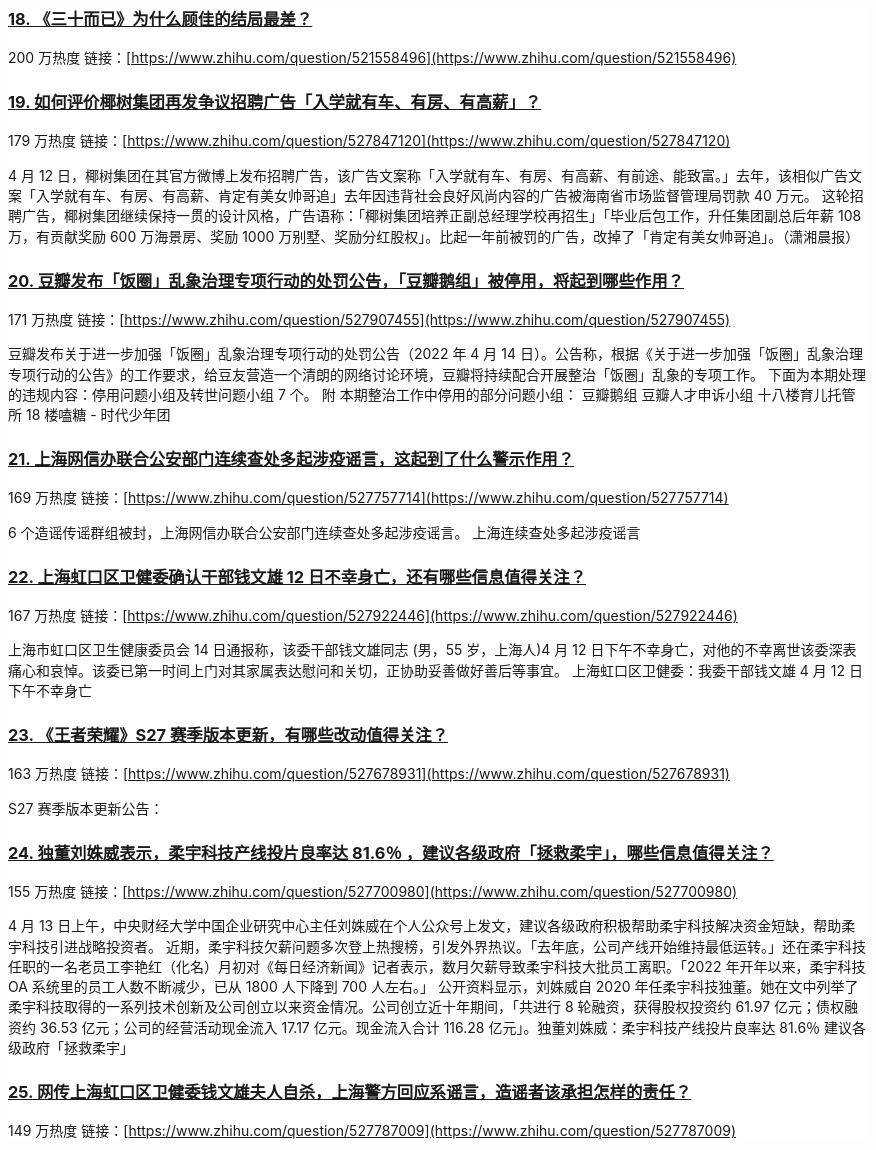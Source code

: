 ### [18. 《三十而已》为什么顾佳的结局最差？](https://www.zhihu.com/question/521558496)
200 万热度 链接：[https://www.zhihu.com/question/521558496](https://www.zhihu.com/question/521558496)



### [19. 如何评价椰树集团再发争议招聘广告「入学就有车、有房、有高薪」？](https://www.zhihu.com/question/527847120)
179 万热度 链接：[https://www.zhihu.com/question/527847120](https://www.zhihu.com/question/527847120)

4 月 12 日，椰树集团在其官方微博上发布招聘广告，该广告文案称「入学就有车、有房、有高薪、有前途、能致富。」去年，该相似广告文案「入学就有车、有房、有高薪、肯定有美女帅哥追」去年因违背社会良好风尚内容的广告被海南省市场监督管理局罚款 40 万元。 这轮招聘广告，椰树集团继续保持一贯的设计风格，广告语称：「椰树集团培养正副总经理学校再招生」「毕业后包工作，升任集团副总后年薪 108 万，有贡献奖励 600 万海景房、奖励 1000 万别墅、奖励分红股权」。比起一年前被罚的广告，改掉了「肯定有美女帅哥追」。（潇湘晨报）

### [20. 豆瓣发布「饭圈」乱象治理专项行动的处罚公告，「豆瓣鹅组」被停用，将起到哪些作用？](https://www.zhihu.com/question/527907455)
171 万热度 链接：[https://www.zhihu.com/question/527907455](https://www.zhihu.com/question/527907455)

豆瓣发布关于进一步加强「饭圈」乱象治理专项行动的处罚公告（2022 年 4 月 14 日）。公告称，根据《关于进一步加强「饭圈」乱象治理专项行动的公告》的工作要求，给豆友营造一个清朗的网络讨论环境，豆瓣将持续配合开展整治「饭圈」乱象的专项工作。 下面为本期处理的违规内容：停用问题小组及转世问题小组 7 个。 附 本期整治工作中停用的部分问题小组： 豆瓣鹅组 豆瓣人才申诉小组 十八楼育儿托管所 18 楼嗑糖 - 时代少年团

### [21. 上海网信办联合公安部门连续查处多起涉疫谣言，这起到了什么警示作用？](https://www.zhihu.com/question/527757714)
169 万热度 链接：[https://www.zhihu.com/question/527757714](https://www.zhihu.com/question/527757714)

6 个造谣传谣群组被封，上海网信办联合公安部门连续查处多起涉疫谣言。 上海连续查处多起涉疫谣言

### [22. 上海虹口区卫健委确认干部钱文雄 12 日不幸身亡，还有哪些信息值得关注？](https://www.zhihu.com/question/527922446)
167 万热度 链接：[https://www.zhihu.com/question/527922446](https://www.zhihu.com/question/527922446)

上海市虹口区卫生健康委员会 14 日通报称，该委干部钱文雄同志 (男，55 岁，上海人)4 月 12 日下午不幸身亡，对他的不幸离世该委深表痛心和哀悼。该委已第一时间上门对其家属表达慰问和关切，正协助妥善做好善后等事宜。 上海虹口区卫健委：我委干部钱文雄 4 月 12 日下午不幸身亡

### [23. 《王者荣耀》S27 赛季版本更新，有哪些改动值得关注？](https://www.zhihu.com/question/527678931)
163 万热度 链接：[https://www.zhihu.com/question/527678931](https://www.zhihu.com/question/527678931)

S27 赛季版本更新公告：

### [24. 独董刘姝威表示，柔宇科技产线投片良率达 81.6％ ，建议各级政府「拯救柔宇」，哪些信息值得关注？](https://www.zhihu.com/question/527700980)
155 万热度 链接：[https://www.zhihu.com/question/527700980](https://www.zhihu.com/question/527700980)

4 月 13 日上午，中央财经大学中国企业研究中心主任刘姝威在个人公众号上发文，建议各级政府积极帮助柔宇科技解决资金短缺，帮助柔宇科技引进战略投资者。 近期，柔宇科技欠薪问题多次登上热搜榜，引发外界热议。「去年底，公司产线开始维持最低运转。」还在柔宇科技任职的一名老员工李艳红（化名）月初对《每日经济新闻》记者表示，数月欠薪导致柔宇科技大批员工离职。「2022 年开年以来，柔宇科技 OA 系统里的员工人数不断减少，已从 1800 人下降到 700 人左右。」 公开资料显示，刘姝威自 2020 年任柔宇科技独董。她在文中列举了柔宇科技取得的一系列技术创新及公司创立以来资金情况。公司创立近十年期间，「共进行 8 轮融资，获得股权投资约 61.97 亿元；债权融资约 36.53 亿元；公司的经营活动现金流入 17.17 亿元。现金流入合计 116.28 亿元」。独董刘姝威：柔宇科技产线投片良率达 81.6％ 建议各级政府「拯救柔宇」

### [25. 网传上海虹口区卫健委钱文雄夫人自杀，上海警方回应系谣言，造谣者该承担怎样的责任？](https://www.zhihu.com/question/527787009)
149 万热度 链接：[https://www.zhihu.com/question/527787009](https://www.zhihu.com/question/527787009)
